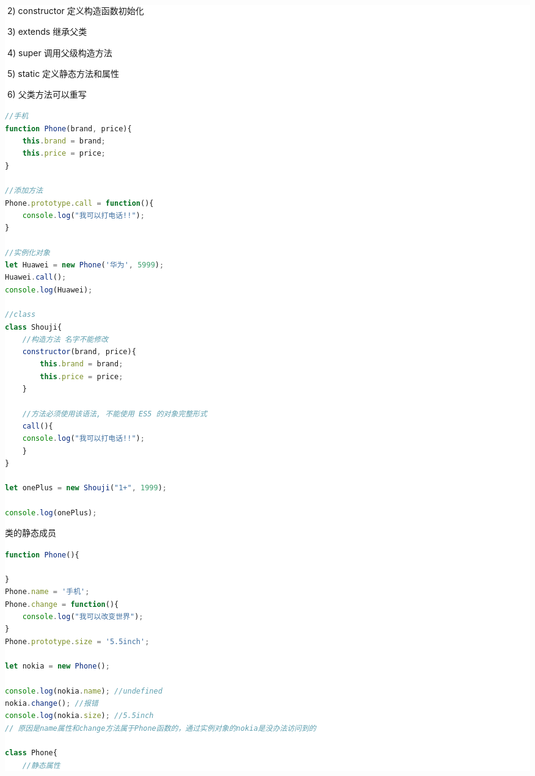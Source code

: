 ​	2) constructor 定义构造函数初始化

​	3) extends 继承父类

​	4) super 调用父级构造方法

​	5) static 定义静态方法和属性

​	6) 父类方法可以重写

```js
//手机
function Phone(brand, price){
    this.brand = brand;
    this.price = price;
}

//添加方法
Phone.prototype.call = function(){
	console.log("我可以打电话!!");
}

//实例化对象
let Huawei = new Phone('华为', 5999);
Huawei.call();
console.log(Huawei);

//class
class Shouji{
    //构造方法 名字不能修改
    constructor(brand, price){
        this.brand = brand;
        this.price = price;
    }

    //方法必须使用该语法, 不能使用 ES5 的对象完整形式
    call(){
    console.log("我可以打电话!!");
    }
}

let onePlus = new Shouji("1+", 1999);

console.log(onePlus);
```

类的静态成员

```js
function Phone(){

}
Phone.name = '手机';
Phone.change = function(){
	console.log("我可以改变世界");
}
Phone.prototype.size = '5.5inch';

let nokia = new Phone();

console.log(nokia.name); //undefined
nokia.change(); //报错
console.log(nokia.size); //5.5inch
// 原因是name属性和change方法属于Phone函数的，通过实例对象的nokia是没办法访问到的

class Phone{
	//静态属性
```